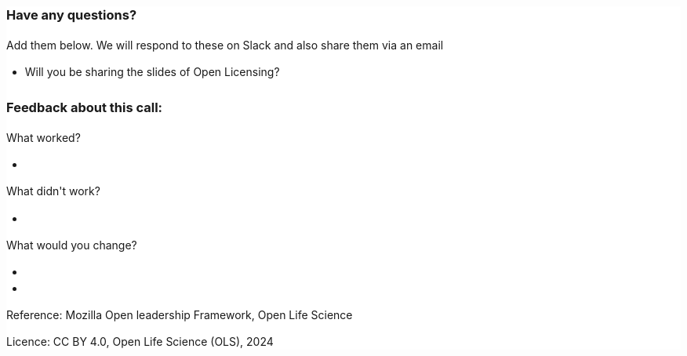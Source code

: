 ### Have any questions?

Add them below. We will respond to these on Slack and also share them via an email

   *  Will you be sharing the slides of Open Licensing?


### Feedback about this call:

What worked?

   * 

What didn't work?

   * 

What would you change?

   * 

   * 


Reference: Mozilla Open leadership Framework, Open Life Science

Licence: CC BY 4.0, Open Life Science (OLS), 2024


